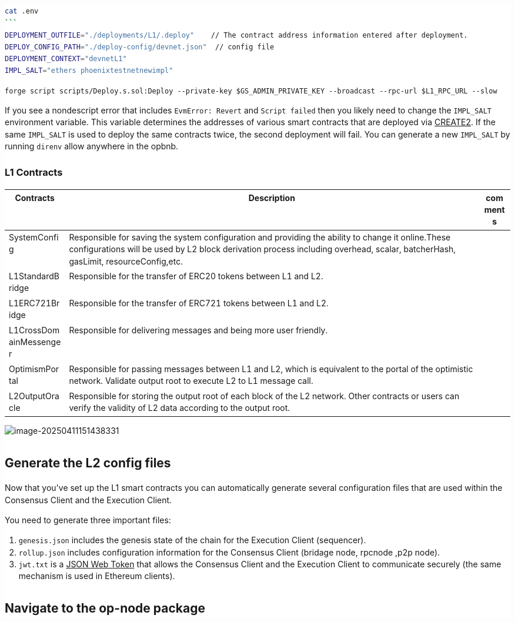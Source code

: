 ~~~bash
cat .env
```
DEPLOYMENT_OUTFILE="./deployments/L1/.deploy"    // The contract address information entered after deployment.
DEPLOY_CONFIG_PATH="./deploy-config/devnet.json"  // config file
DEPLOYMENT_CONTEXT="devnetL1"
IMPL_SALT="ethers phoenixtestnetnewimpl"
~~~

```
forge script scripts/Deploy.s.sol:Deploy --private-key $GS_ADMIN_PRIVATE_KEY --broadcast --rpc-url $L1_RPC_URL --slow
```

If you see a nondescript error that includes `EvmError: Revert` and `Script failed` then you likely need to change the `IMPL_SALT` environment variable. This variable determines the addresses of various smart contracts that are deployed via [CREATE2](https://eips.ethereum.org/EIPS/eip-1014). If the same `IMPL_SALT` is used to deploy the same contracts twice, the second deployment will fail. You can generate a new `IMPL_SALT` by running `direnv` allow anywhere in the opbnb.

### L1 Contracts

| **Contracts**          | **Description**                                              | **comments** |
| ---------------------- | ------------------------------------------------------------ | ------------ |
| SystemConfig           | Responsible for saving the system configuration and providing the ability to change it online.These configurations will be used by L2 block derivation process including overhead, scalar, batcherHash, gasLimit, resourceConfig,etc. |              |
| L1StandardBridge       | Responsible for the transfer of ERC20 tokens between L1 and L2. |              |
| L1ERC721Bridge         | Responsible for the transfer of ERC721 tokens between L1 and L2. |              |
| L1CrossDomainMessenger | Responsible for delivering messages and being more user friendly. |              |
| OptimismPortal         | Responsible for passing messages between L1 and L2, which is equivalent to the portal of the optimistic network. Validate output root to execute L2 to L1 message call. |              |
| L2OutputOracle         | Responsible for storing the output root of each block of the L2 network. Other contracts or users can verify the validity of L2 data according to the output root. |              |

![image-20250411151438331](../img/image-20250411151438331.png)

## Generate the L2 config files

Now that you've set up the L1 smart contracts you can automatically generate several configuration files that are used within the Consensus Client and the Execution Client.

You need to generate three important files:

1. `genesis.json` includes the genesis state of the chain for the Execution Client (sequencer).
2. `rollup.json` includes configuration information for the Consensus Client  (bridage node, rpcnode ,p2p node).
3. `jwt.txt` is a [JSON Web Token](https://jwt.io/introduction) that allows the Consensus Client and the Execution Client to communicate securely (the same mechanism is used in Ethereum clients).

## Navigate to the op-node package
